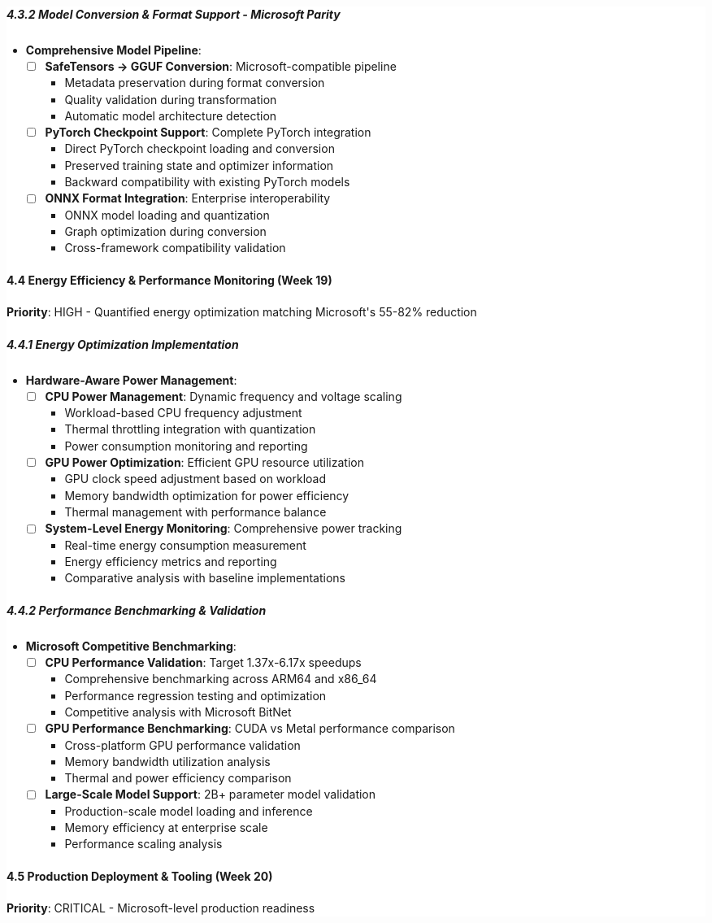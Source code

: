 ##### 4.3.2 Model Conversion & Format Support - Microsoft Parity
- **Comprehensive Model Pipeline**:
  - [ ] **SafeTensors → GGUF Conversion**: Microsoft-compatible pipeline
    - Metadata preservation during format conversion
    - Quality validation during transformation
    - Automatic model architecture detection
  - [ ] **PyTorch Checkpoint Support**: Complete PyTorch integration
    - Direct PyTorch checkpoint loading and conversion
    - Preserved training state and optimizer information
    - Backward compatibility with existing PyTorch models
  - [ ] **ONNX Format Integration**: Enterprise interoperability
    - ONNX model loading and quantization
    - Graph optimization during conversion
    - Cross-framework compatibility validation

#### 4.4 Energy Efficiency & Performance Monitoring (Week 19)
**Priority**: HIGH - Quantified energy optimization matching Microsoft's 55-82% reduction

##### 4.4.1 Energy Optimization Implementation
- **Hardware-Aware Power Management**:
  - [ ] **CPU Power Management**: Dynamic frequency and voltage scaling
    - Workload-based CPU frequency adjustment
    - Thermal throttling integration with quantization
    - Power consumption monitoring and reporting
  - [ ] **GPU Power Optimization**: Efficient GPU resource utilization
    - GPU clock speed adjustment based on workload
    - Memory bandwidth optimization for power efficiency
    - Thermal management with performance balance
  - [ ] **System-Level Energy Monitoring**: Comprehensive power tracking
    - Real-time energy consumption measurement
    - Energy efficiency metrics and reporting
    - Comparative analysis with baseline implementations

##### 4.4.2 Performance Benchmarking & Validation
- **Microsoft Competitive Benchmarking**:
  - [ ] **CPU Performance Validation**: Target 1.37x-6.17x speedups
    - Comprehensive benchmarking across ARM64 and x86_64
    - Performance regression testing and optimization
    - Competitive analysis with Microsoft BitNet
  - [ ] **GPU Performance Benchmarking**: CUDA vs Metal performance comparison
    - Cross-platform GPU performance validation
    - Memory bandwidth utilization analysis
    - Thermal and power efficiency comparison
  - [ ] **Large-Scale Model Support**: 2B+ parameter model validation
    - Production-scale model loading and inference
    - Memory efficiency at enterprise scale
    - Performance scaling analysis

#### 4.5 Production Deployment & Tooling (Week 20)
**Priority**: CRITICAL - Microsoft-level production readiness
